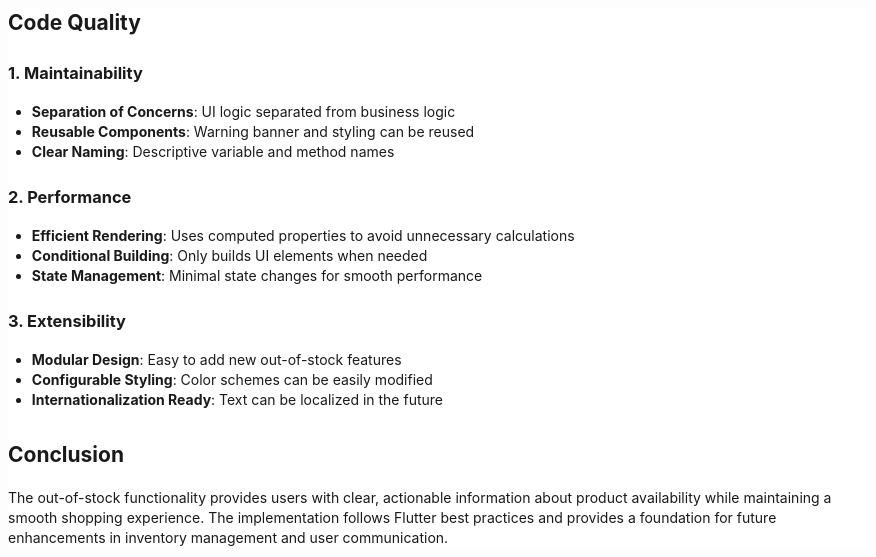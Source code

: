 ## Code Quality

### 1. Maintainability
- **Separation of Concerns**: UI logic separated from business logic
- **Reusable Components**: Warning banner and styling can be reused
- **Clear Naming**: Descriptive variable and method names

### 2. Performance
- **Efficient Rendering**: Uses computed properties to avoid unnecessary calculations
- **Conditional Building**: Only builds UI elements when needed
- **State Management**: Minimal state changes for smooth performance

### 3. Extensibility
- **Modular Design**: Easy to add new out-of-stock features
- **Configurable Styling**: Color schemes can be easily modified
- **Internationalization Ready**: Text can be localized in the future

## Conclusion

The out-of-stock functionality provides users with clear, actionable information about product availability while maintaining a smooth shopping experience. The implementation follows Flutter best practices and provides a foundation for future enhancements in inventory management and user communication. 